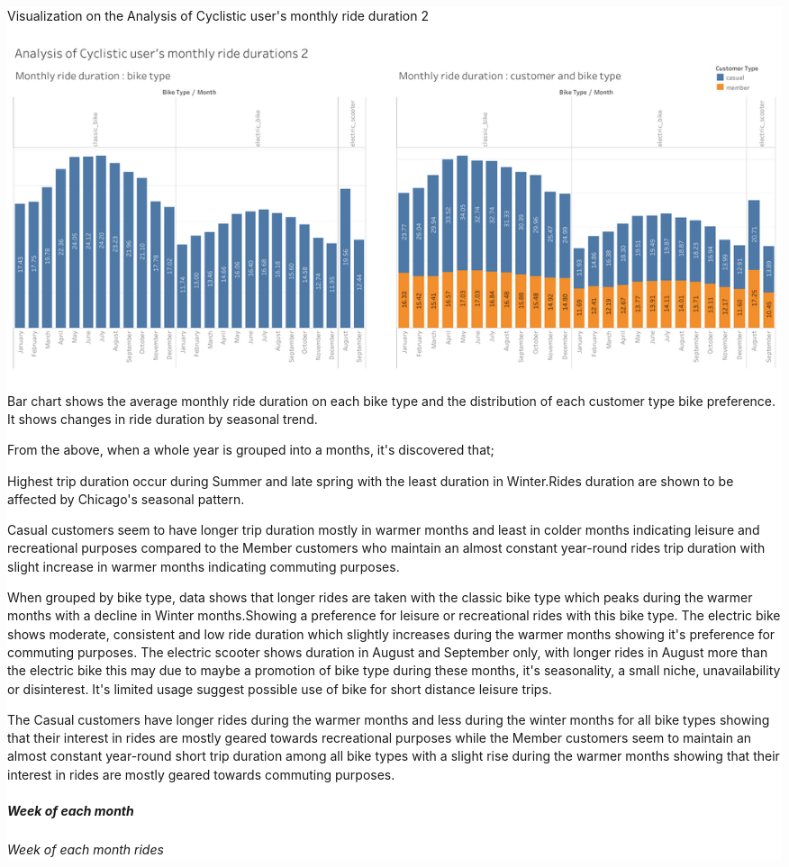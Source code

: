 Visualization on the Analysis of Cyclistic user's monthly ride duration 2

[![Tableau Visualization](https://github.com/Dr-Irtwange-NB/Cyclistic-bike-share-analysis/blob/main/images/Analysis%20of%20Cyclistic%20user's%20monthly%20ride%20durations%202.png?raw=true)](https://public.tableau.com/views/AnalysisofCyclisticusersmonthlyridedurations/AnalysisofCyclisticusersmonthlyridedurations2?:language=en-US&:embed=y&:sid=&:redirect=auth&:embed_code_version=3&:loadOrderID=9&:display_count=y&:origin=viz_share_link)

Bar chart shows the average monthly ride duration on each bike type and the distribution of each customer type bike preference. It shows changes in ride duration by seasonal trend.

From the above, when a whole year is grouped into a months, it's discovered that;

Highest trip duration occur during Summer and late spring with the least duration in Winter.Rides duration are shown to be affected by Chicago's seasonal pattern.

Casual customers seem to have longer trip duration mostly in warmer months and least in colder months indicating leisure and recreational purposes compared to the Member customers who maintain an almost constant year-round rides trip duration with slight increase in warmer months indicating commuting purposes.

When grouped by bike type, data shows that longer rides are taken with the classic bike type which peaks during the warmer months with a decline in Winter months.Showing  a preference for leisure or recreational rides with this bike type. The electric bike shows moderate, consistent and low ride duration which slightly increases during the warmer months showing it's preference for commuting purposes. The electric scooter shows duration in August and September only, with longer rides in August more than the electric bike this may due to maybe a promotion of bike type during these months, it's seasonality, a small niche, unavailability or disinterest. It's limited usage suggest possible use of bike for short distance leisure trips.

The Casual customers have longer rides during the warmer months and less during the winter months for all bike types showing that their interest in rides are mostly geared towards recreational purposes while the Member customers seem to maintain an almost constant year-round short trip duration among all bike types with a slight rise during the warmer months showing that their interest in rides are mostly geared towards commuting purposes. 

##### Week of each month

###### Week of each month rides
